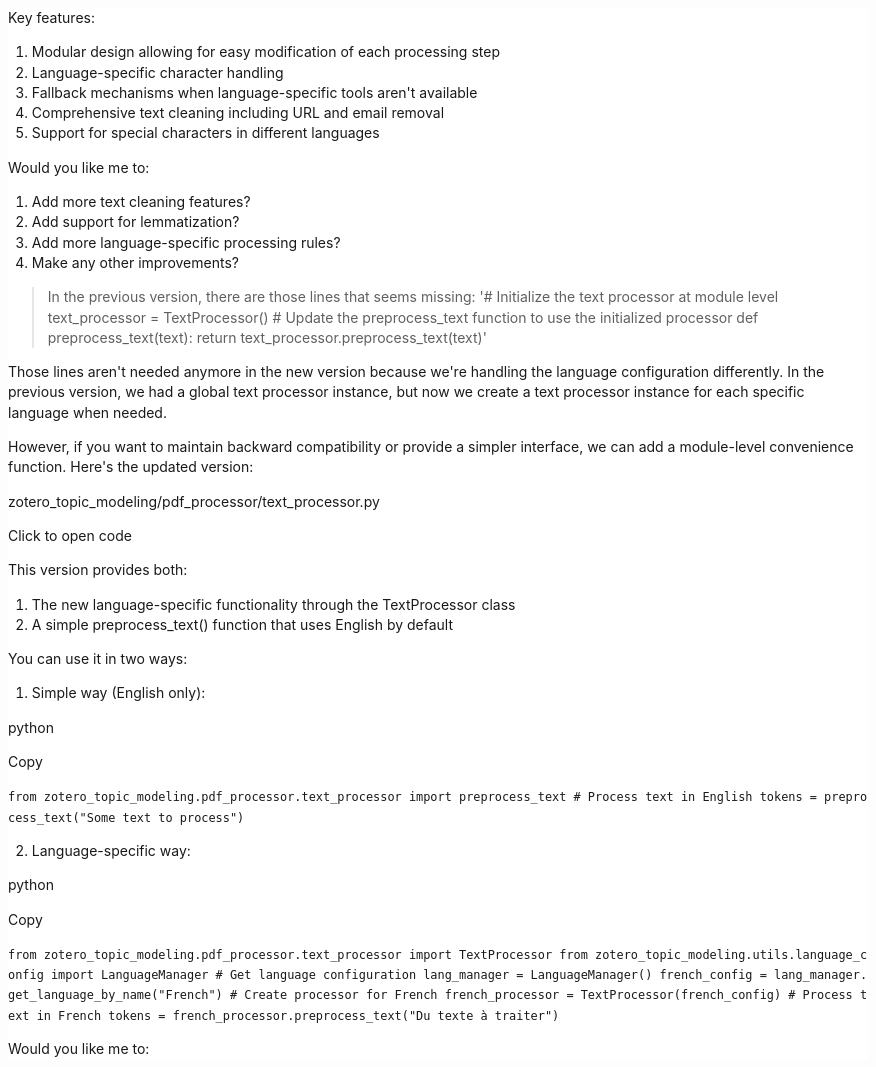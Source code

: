 Key features:

1. Modular design allowing for easy modification of each processing step
2. Language-specific character handling
3. Fallback mechanisms when language-specific tools aren't available
4. Comprehensive text cleaning including URL and email removal
5. Support for special characters in different languages

Would you like me to:

1. Add more text cleaning features?
2. Add support for lemmatization?
3. Add more language-specific processing rules?
4. Make any other improvements?


> In the previous version, there are those lines that seems missing: '# Initialize the text processor at module level text_processor = TextProcessor() # Update the preprocess_text function to use the initialized processor def preprocess_text(text): return text_processor.preprocess_text(text)'

Those lines aren't needed anymore in the new version because we're handling the language configuration differently. In the previous version, we had a global text processor instance, but now we create a text processor instance for each specific language when needed.

However, if you want to maintain backward compatibility or provide a simpler interface, we can add a module-level convenience function. Here's the updated version:

zotero_topic_modeling/pdf_processor/text_processor.py

Click to open code

This version provides both:

1. The new language-specific functionality through the TextProcessor class
2. A simple preprocess_text() function that uses English by default

You can use it in two ways:

1. Simple way (English only):

python

Copy

`from zotero_topic_modeling.pdf_processor.text_processor import preprocess_text # Process text in English tokens = preprocess_text("Some text to process")`

2. Language-specific way:

python

Copy

`from zotero_topic_modeling.pdf_processor.text_processor import TextProcessor from zotero_topic_modeling.utils.language_config import LanguageManager # Get language configuration lang_manager = LanguageManager() french_config = lang_manager.get_language_by_name("French") # Create processor for French french_processor = TextProcessor(french_config) # Process text in French tokens = french_processor.preprocess_text("Du texte à traiter")`

Would you like me to:
